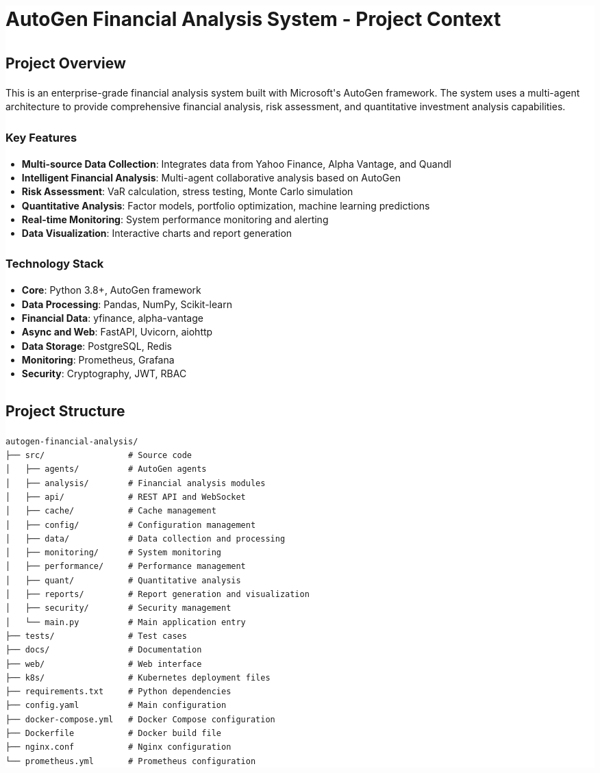 # AutoGen Financial Analysis System - Project Context

## Project Overview

This is an enterprise-grade financial analysis system built with Microsoft's AutoGen framework. The system uses a multi-agent architecture to provide comprehensive financial analysis, risk assessment, and quantitative investment analysis capabilities.

### Key Features

- **Multi-source Data Collection**: Integrates data from Yahoo Finance, Alpha Vantage, and Quandl
- **Intelligent Financial Analysis**: Multi-agent collaborative analysis based on AutoGen
- **Risk Assessment**: VaR calculation, stress testing, Monte Carlo simulation
- **Quantitative Analysis**: Factor models, portfolio optimization, machine learning predictions
- **Real-time Monitoring**: System performance monitoring and alerting
- **Data Visualization**: Interactive charts and report generation

### Technology Stack

- **Core**: Python 3.8+, AutoGen framework
- **Data Processing**: Pandas, NumPy, Scikit-learn
- **Financial Data**: yfinance, alpha-vantage
- **Async and Web**: FastAPI, Uvicorn, aiohttp
- **Data Storage**: PostgreSQL, Redis
- **Monitoring**: Prometheus, Grafana
- **Security**: Cryptography, JWT, RBAC

## Project Structure

```
autogen-financial-analysis/
├── src/                 # Source code
│   ├── agents/          # AutoGen agents
│   ├── analysis/        # Financial analysis modules
│   ├── api/             # REST API and WebSocket
│   ├── cache/           # Cache management
│   ├── config/          # Configuration management
│   ├── data/            # Data collection and processing
│   ├── monitoring/      # System monitoring
│   ├── performance/     # Performance management
│   ├── quant/           # Quantitative analysis
│   ├── reports/         # Report generation and visualization
│   ├── security/        # Security management
│   └── main.py          # Main application entry
├── tests/               # Test cases
├── docs/                # Documentation
├── web/                 # Web interface
├── k8s/                 # Kubernetes deployment files
├── requirements.txt     # Python dependencies
├── config.yaml          # Main configuration
├── docker-compose.yml   # Docker Compose configuration
├── Dockerfile           # Docker build file
├── nginx.conf           # Nginx configuration
└── prometheus.yml       # Prometheus configuration
```

